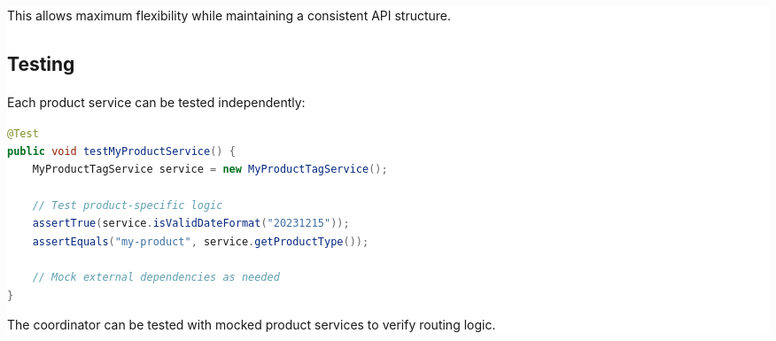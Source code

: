 This allows maximum flexibility while maintaining a consistent API structure.

## Testing

Each product service can be tested independently:

```java
@Test
public void testMyProductService() {
    MyProductTagService service = new MyProductTagService();

    // Test product-specific logic
    assertTrue(service.isValidDateFormat("20231215"));
    assertEquals("my-product", service.getProductType());

    // Mock external dependencies as needed
}
```

The coordinator can be tested with mocked product services to verify routing logic.
